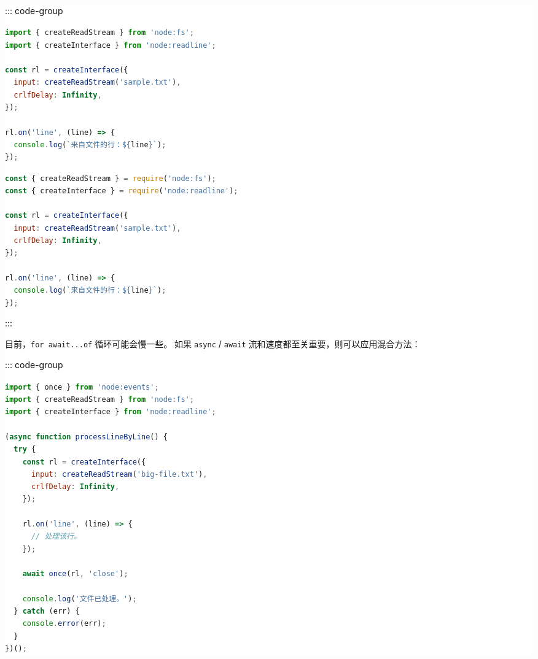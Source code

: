 ::: code-group
```js [ESM]
import { createReadStream } from 'node:fs';
import { createInterface } from 'node:readline';

const rl = createInterface({
  input: createReadStream('sample.txt'),
  crlfDelay: Infinity,
});

rl.on('line', (line) => {
  console.log(`来自文件的行：${line}`);
});
```

```js [CJS]
const { createReadStream } = require('node:fs');
const { createInterface } = require('node:readline');

const rl = createInterface({
  input: createReadStream('sample.txt'),
  crlfDelay: Infinity,
});

rl.on('line', (line) => {
  console.log(`来自文件的行：${line}`);
});
```
:::

目前，`for await...of` 循环可能会慢一些。 如果 `async` / `await` 流和速度都至关重要，则可以应用混合方法：

::: code-group
```js [ESM]
import { once } from 'node:events';
import { createReadStream } from 'node:fs';
import { createInterface } from 'node:readline';

(async function processLineByLine() {
  try {
    const rl = createInterface({
      input: createReadStream('big-file.txt'),
      crlfDelay: Infinity,
    });

    rl.on('line', (line) => {
      // 处理该行。
    });

    await once(rl, 'close');

    console.log('文件已处理。');
  } catch (err) {
    console.error(err);
  }
})();
```
